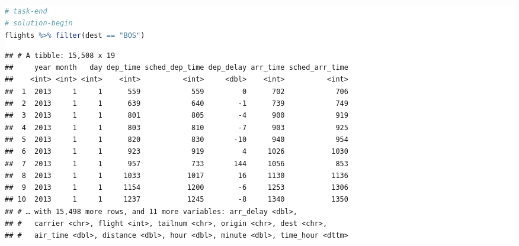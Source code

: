 ``` r
# task-end
# solution-begin
flights %>% filter(dest == "BOS")
```

    ## # A tibble: 15,508 x 19
    ##     year month   day dep_time sched_dep_time dep_delay arr_time sched_arr_time
    ##    <int> <int> <int>    <int>          <int>     <dbl>    <int>          <int>
    ##  1  2013     1     1      559            559         0      702            706
    ##  2  2013     1     1      639            640        -1      739            749
    ##  3  2013     1     1      801            805        -4      900            919
    ##  4  2013     1     1      803            810        -7      903            925
    ##  5  2013     1     1      820            830       -10      940            954
    ##  6  2013     1     1      923            919         4     1026           1030
    ##  7  2013     1     1      957            733       144     1056            853
    ##  8  2013     1     1     1033           1017        16     1130           1136
    ##  9  2013     1     1     1154           1200        -6     1253           1306
    ## 10  2013     1     1     1237           1245        -8     1340           1350
    ## # … with 15,498 more rows, and 11 more variables: arr_delay <dbl>,
    ## #   carrier <chr>, flight <int>, tailnum <chr>, origin <chr>, dest <chr>,
    ## #   air_time <dbl>, distance <dbl>, hour <dbl>, minute <dbl>, time_hour <dttm>

